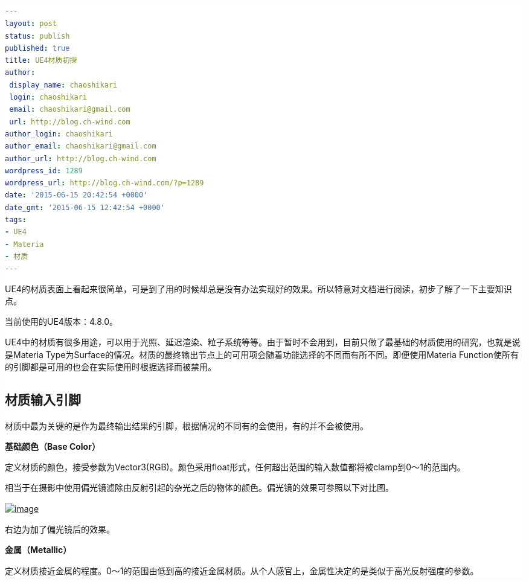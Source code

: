 ```yaml
---
layout: post
status: publish
published: true
title: UE4材质初探
author:
 display_name: chaoshikari
 login: chaoshikari
 email: chaoshikari@gmail.com
 url: http://blog.ch-wind.com
author_login: chaoshikari
author_email: chaoshikari@gmail.com
author_url: http://blog.ch-wind.com
wordpress_id: 1289
wordpress_url: http://blog.ch-wind.com/?p=1289
date: '2015-06-15 20:42:54 +0000'
date_gmt: '2015-06-15 12:42:54 +0000'
tags:
- UE4
- Materia
- 材质
---
```

UE4的材质表面上看起来很简单，可是到了用的时候却总是没有办法实现好的效果。所以特意对文档进行阅读，初步了解了一下主要知识点。


当前使用的UE4版本：4.8.0。


UE4中的材质有很多用途，可以用于光照、延迟渲染、粒子系统等等。由于暂时不会用到，目前只做了最基础的材质使用的研究，也就是说是Materia Type为Surface的情况。材质的最终输出节点上的可用项会随着功能选择的不同而有所不同。即便使用Materia Function使所有的引脚都是可用的也会在实际使用时根据选择而被禁用。


## 材质输入引脚


材质中最为关键的是作为最终输出结果的引脚，根据情况的不同有的会使用，有的并不会被使用。


**基础颜色（Base Color）**


定义材质的颜色，接受参数为Vector3(RGB)。颜色采用float形式，任何超出范围的输入数值都将被clamp到0～1的范围内。


相当于在摄影中使用偏光镜滤除由反射引起的杂光之后的物体的颜色。偏光镜的效果可参照以下对比图。


[![image](https://blog.ch-wind.com/wp-content/uploads/2015/06/image_thumb.png "image")](https://blog.ch-wind.com/wp-content/uploads/2015/06/image.png)


右边为加了偏光镜后的效果。


**金属（Metallic）**


定义材质接近金属的程度。0～1的范围由低到高的接近金属材质。从个人感官上，金属性决定的是类似于高光反射强度的参数。
